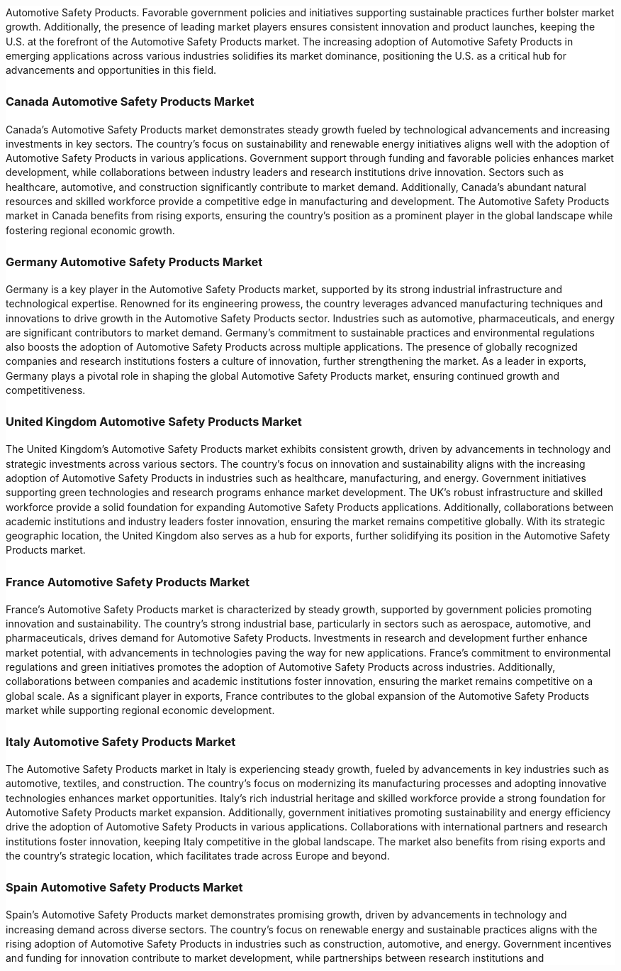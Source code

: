 Automotive Safety Products. Favorable government policies and initiatives supporting sustainable practices further bolster market growth. Additionally, the presence of leading market players ensures consistent innovation and product launches, keeping the U.S. at the forefront of the Automotive Safety Products market. The increasing adoption of Automotive Safety Products in emerging applications across various industries solidifies its market dominance, positioning the U.S. as a critical hub for advancements and opportunities in this field.</p><h3>Canada Automotive Safety Products Market</h3><p>Canada&rsquo;s Automotive Safety Products market demonstrates steady growth fueled by technological advancements and increasing investments in key sectors. The country&rsquo;s focus on sustainability and renewable energy initiatives aligns well with the adoption of Automotive Safety Products in various applications. Government support through funding and favorable policies enhances market development, while collaborations between industry leaders and research institutions drive innovation. Sectors such as healthcare, automotive, and construction significantly contribute to market demand. Additionally, Canada&rsquo;s abundant natural resources and skilled workforce provide a competitive edge in manufacturing and development. The Automotive Safety Products market in Canada benefits from rising exports, ensuring the country&rsquo;s position as a prominent player in the global landscape while fostering regional economic growth.</p><h3>Germany Automotive Safety Products Market</h3><p>Germany is a key player in the Automotive Safety Products market, supported by its strong industrial infrastructure and technological expertise. Renowned for its engineering prowess, the country leverages advanced manufacturing techniques and innovations to drive growth in the Automotive Safety Products sector. Industries such as automotive, pharmaceuticals, and energy are significant contributors to market demand. Germany&rsquo;s commitment to sustainable practices and environmental regulations also boosts the adoption of Automotive Safety Products across multiple applications. The presence of globally recognized companies and research institutions fosters a culture of innovation, further strengthening the market. As a leader in exports, Germany plays a pivotal role in shaping the global Automotive Safety Products market, ensuring continued growth and competitiveness.</p><h3>United Kingdom Automotive Safety Products Market</h3><p>The United Kingdom&rsquo;s Automotive Safety Products market exhibits consistent growth, driven by advancements in technology and strategic investments across various sectors. The country&rsquo;s focus on innovation and sustainability aligns with the increasing adoption of Automotive Safety Products in industries such as healthcare, manufacturing, and energy. Government initiatives supporting green technologies and research programs enhance market development. The UK&rsquo;s robust infrastructure and skilled workforce provide a solid foundation for expanding Automotive Safety Products applications. Additionally, collaborations between academic institutions and industry leaders foster innovation, ensuring the market remains competitive globally. With its strategic geographic location, the United Kingdom also serves as a hub for exports, further solidifying its position in the Automotive Safety Products market.</p><h3>France Automotive Safety Products Market</h3><p>France&rsquo;s Automotive Safety Products market is characterized by steady growth, supported by government policies promoting innovation and sustainability. The country&rsquo;s strong industrial base, particularly in sectors such as aerospace, automotive, and pharmaceuticals, drives demand for Automotive Safety Products. Investments in research and development further enhance market potential, with advancements in technologies paving the way for new applications. France&rsquo;s commitment to environmental regulations and green initiatives promotes the adoption of Automotive Safety Products across industries. Additionally, collaborations between companies and academic institutions foster innovation, ensuring the market remains competitive on a global scale. As a significant player in exports, France contributes to the global expansion of the Automotive Safety Products market while supporting regional economic development.</p><h3>Italy Automotive Safety Products Market</h3><p>The Automotive Safety Products market in Italy is experiencing steady growth, fueled by advancements in key industries such as automotive, textiles, and construction. The country&rsquo;s focus on modernizing its manufacturing processes and adopting innovative technologies enhances market opportunities. Italy&rsquo;s rich industrial heritage and skilled workforce provide a strong foundation for Automotive Safety Products market expansion. Additionally, government initiatives promoting sustainability and energy efficiency drive the adoption of Automotive Safety Products in various applications. Collaborations with international partners and research institutions foster innovation, keeping Italy competitive in the global landscape. The market also benefits from rising exports and the country&rsquo;s strategic location, which facilitates trade across Europe and beyond.</p><h3>Spain Automotive Safety Products Market</h3><p>Spain&rsquo;s Automotive Safety Products market demonstrates promising growth, driven by advancements in technology and increasing demand across diverse sectors. The country&rsquo;s focus on renewable energy and sustainable practices aligns with the rising adoption of Automotive Safety Products in industries such as construction, automotive, and energy. Government incentives and funding for innovation contribute to market development, while partnerships between research institutions and